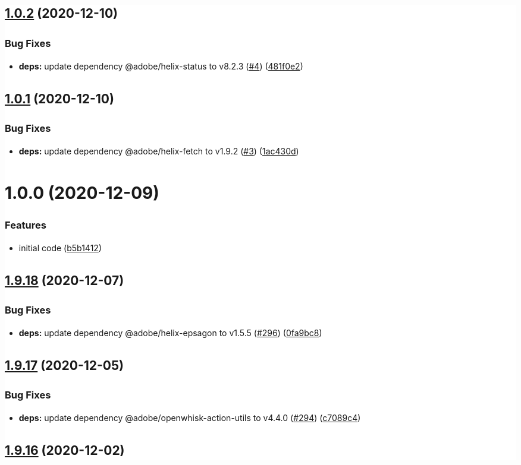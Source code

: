 ## [1.0.2](https://github.com/adobe/helix-version-picker/compare/v1.0.1...v1.0.2) (2020-12-10)


### Bug Fixes

* **deps:** update dependency @adobe/helix-status to v8.2.3 ([#4](https://github.com/adobe/helix-version-picker/issues/4)) ([481f0e2](https://github.com/adobe/helix-version-picker/commit/481f0e29f370918e1935dff949b58c767492dfa2))

## [1.0.1](https://github.com/adobe/helix-version-picker/compare/v1.0.0...v1.0.1) (2020-12-10)


### Bug Fixes

* **deps:** update dependency @adobe/helix-fetch to v1.9.2 ([#3](https://github.com/adobe/helix-version-picker/issues/3)) ([1ac430d](https://github.com/adobe/helix-version-picker/commit/1ac430d4f05e11833db3775c23b16af2eb356f0b))

# 1.0.0 (2020-12-09)


### Features

* initial code ([b5b1412](https://github.com/adobe/helix-version-picker/commit/b5b1412254054a6535871d5bf65dce6b4914e3e3))

## [1.9.18](https://github.com/adobe/helix-service/compare/v1.9.17...v1.9.18) (2020-12-07)


### Bug Fixes

* **deps:** update dependency @adobe/helix-epsagon to v1.5.5 ([#296](https://github.com/adobe/helix-service/issues/296)) ([0fa9bc8](https://github.com/adobe/helix-service/commit/0fa9bc85404ce86c5f7686d8844cf42ed175c762))

## [1.9.17](https://github.com/adobe/helix-service/compare/v1.9.16...v1.9.17) (2020-12-05)


### Bug Fixes

* **deps:** update dependency @adobe/openwhisk-action-utils to v4.4.0 ([#294](https://github.com/adobe/helix-service/issues/294)) ([c7089c4](https://github.com/adobe/helix-service/commit/c7089c4ba1791e35da563f93646350fc1d81086c))

## [1.9.16](https://github.com/adobe/helix-service/compare/v1.9.15...v1.9.16) (2020-12-02)
